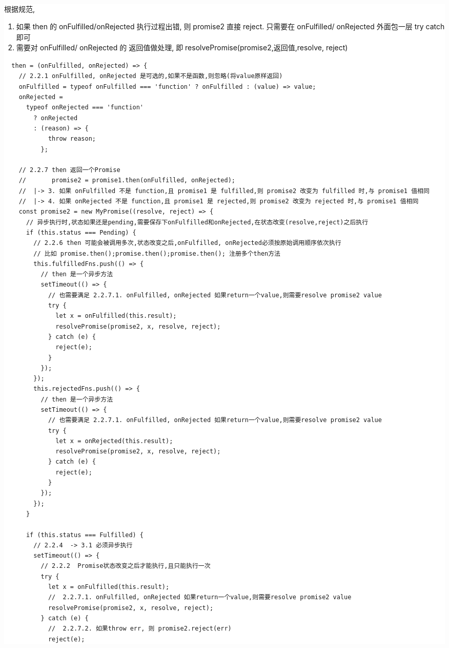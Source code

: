 根据规范,

1. 如果 then 的 onFulfilled/onRejected 执行过程出错, 则 promise2 直接 reject. 只需要在 onFulfilled/ onRejected 外面包一层 try catch 即可
2. 需要对 onFulfilled/ onRejected 的 返回值做处理, 即 resolvePromise(promise2,返回值,resolve, reject)

```JS
  then = (onFulfilled, onRejected) => {
    // 2.2.1 onFulfilled, onRejected 是可选的,如果不是函数,则忽略(将value原样返回)
    onFulfilled = typeof onFulfilled === 'function' ? onFulfilled : (value) => value;
    onRejected =
      typeof onRejected === 'function'
        ? onRejected
        : (reason) => {
            throw reason;
          };

    // 2.2.7 then 返回一个Promise
    //       promise2 = promise1.then(onFulfilled, onRejected);
    //  |-> 3. 如果 onFulfilled 不是 function,且 promise1 是 fulfilled,则 promise2 改变为 fulfilled 时,与 promise1 值相同
    //  |-> 4. 如果 onRejected 不是 function,且 promise1 是 rejected,则 promise2 改变为 rejected 时,与 promise1 值相同
    const promise2 = new MyPromise((resolve, reject) => {
      // 异步执行时,状态如果还是pending,需要保存下onFulfilled和onRejected,在状态改变(resolve,reject)之后执行
      if (this.status === Pending) {
        // 2.2.6 then 可能会被调用多次,状态改变之后,onFulfilled, onRejected必须按原始调用顺序依次执行
        // 比如 promise.then();promise.then();promise.then(); 注册多个then方法
        this.fulfilledFns.push(() => {
          // then 是一个异步方法
          setTimeout(() => {
            // 也需要满足 2.2.7.1. onFulfilled, onRejected 如果return一个value,则需要resolve promise2 value
            try {
              let x = onFulfilled(this.result);
              resolvePromise(promise2, x, resolve, reject);
            } catch (e) {
              reject(e);
            }
          });
        });
        this.rejectedFns.push(() => {
          // then 是一个异步方法
          setTimeout(() => {
            // 也需要满足 2.2.7.1. onFulfilled, onRejected 如果return一个value,则需要resolve promise2 value
            try {
              let x = onRejected(this.result);
              resolvePromise(promise2, x, resolve, reject);
            } catch (e) {
              reject(e);
            }
          });
        });
      }

      if (this.status === Fulfilled) {
        // 2.2.4  -> 3.1 必须异步执行
        setTimeout(() => {
          // 2.2.2  Promise状态改变之后才能执行,且只能执行一次
          try {
            let x = onFulfilled(this.result);
            //  2.2.7.1. onFulfilled, onRejected 如果return一个value,则需要resolve promise2 value
            resolvePromise(promise2, x, resolve, reject);
          } catch (e) {
            //  2.2.7.2. 如果throw err, 则 promise2.reject(err)
            reject(e);
```